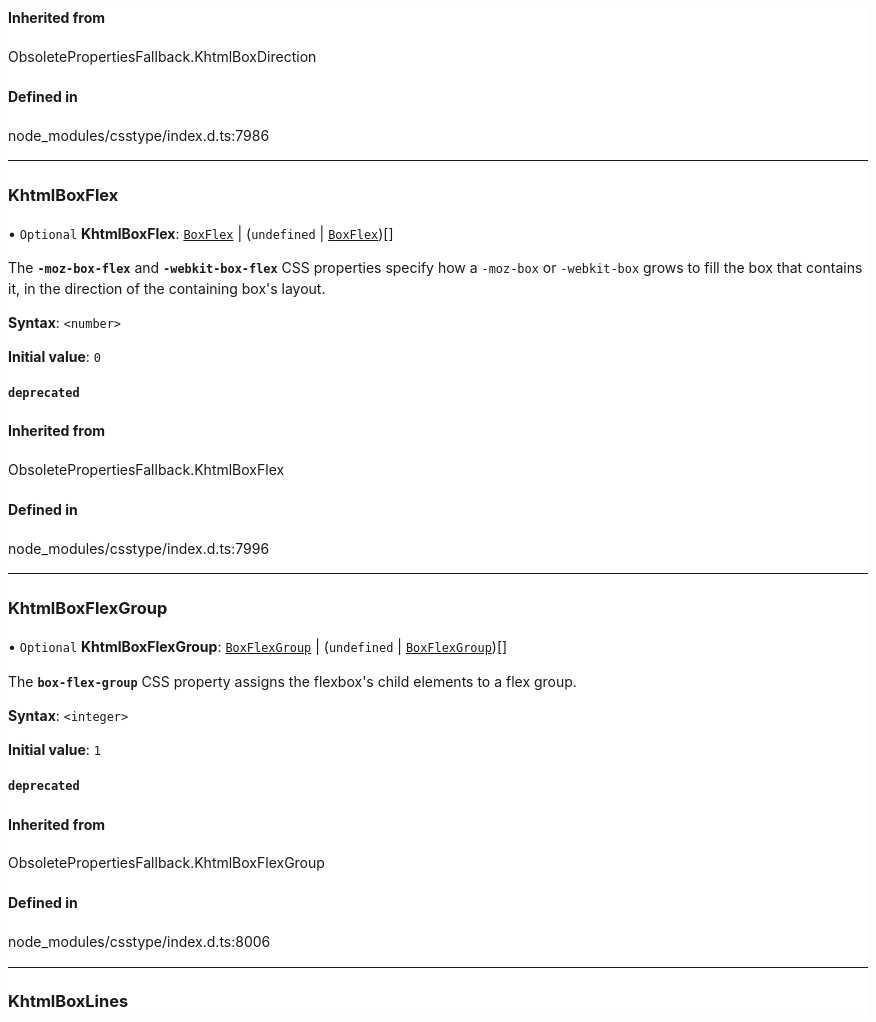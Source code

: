 #### Inherited from

ObsoletePropertiesFallback.KhtmlBoxDirection

#### Defined in

node_modules/csstype/index.d.ts:7986

___

### KhtmlBoxFlex

• `Optional` **KhtmlBoxFlex**: [`BoxFlex`](../modules/components_Container._internal_.md#boxflex) \| (`undefined` \| [`BoxFlex`](../modules/components_Container._internal_.md#boxflex))[]

The **`-moz-box-flex`** and **`-webkit-box-flex`** CSS properties specify how a `-moz-box` or `-webkit-box` grows to fill the box that contains it, in the direction of the containing box's layout.

**Syntax**: `<number>`

**Initial value**: `0`

**`deprecated`**

#### Inherited from

ObsoletePropertiesFallback.KhtmlBoxFlex

#### Defined in

node_modules/csstype/index.d.ts:7996

___

### KhtmlBoxFlexGroup

• `Optional` **KhtmlBoxFlexGroup**: [`BoxFlexGroup`](../modules/components_Container._internal_.md#boxflexgroup) \| (`undefined` \| [`BoxFlexGroup`](../modules/components_Container._internal_.md#boxflexgroup))[]

The **`box-flex-group`** CSS property assigns the flexbox's child elements to a flex group.

**Syntax**: `<integer>`

**Initial value**: `1`

**`deprecated`**

#### Inherited from

ObsoletePropertiesFallback.KhtmlBoxFlexGroup

#### Defined in

node_modules/csstype/index.d.ts:8006

___

### KhtmlBoxLines
